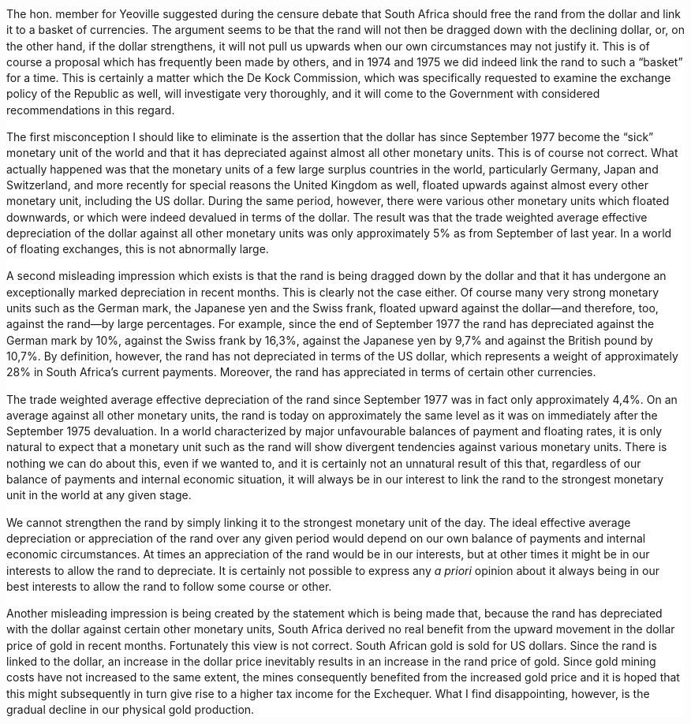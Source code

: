 <p>The hon. member for Yeoville suggested during the censure debate that South Africa should free the rand from the dollar and link it to a basket of currencies. The argument seems to be that the rand will not then be dragged down with the declining dollar, or, on the other hand, if the dollar strengthens, it will not pull us upwards when our own circumstances may not justify it. This is of course a proposal which has frequently been made by others, and in 1974 and 1975 we did indeed link the rand to such a &#x201C;basket&#x201D; for a time. This is certainly a matter which the De Kock Commission, which was specifically requested to examine the exchange policy of the Republic as well, will investigate very thoroughly, and it will come to the Government with considered recommendations in this regard.</p>

<p>The first misconception I should like to eliminate is the assertion that the dollar has since September 1977 become the &#x201C;sick&#x201D; monetary unit of the world and that it has depreciated against almost all other monetary units. This is of course not correct. What actually happened was that the monetary units of a few large surplus countries in the world, particularly Germany, Japan and Switzerland, and more recently for special reasons the United Kingdom as well, floated upwards against almost every other monetary unit, including the US dollar. During the same period, however, there were various other monetary units which floated downwards, or which were indeed devalued in terms of the dollar. The result was that the trade weighted average effective depreciation of the dollar against all other monetary units was only approximately 5% as from September of last year. In a world of floating exchanges, this is not abnormally large.</p>

<p>A second misleading impression which exists is that the rand is being dragged down by the dollar and that it has undergone an exceptionally marked depreciation in recent months. This is clearly not the case either. Of course many very strong monetary units such as the German mark, the Japanese yen and the Swiss frank, floated upward against the dollar&#x2014;and therefore, too, against the rand&#x2014;by large percentages. For example, since the end of September 1977 the rand has depreciated against the German mark by 10%, against the Swiss frank by 16,3%, against the Japanese yen by 9,7% and against the British pound by 10,7%. By definition, however, the rand has not depreciated in terms of the US dollar, which represents a weight of approximately 28% in South Africa&#x2019;s current payments. Moreover, the rand has appreciated in terms of certain other currencies.</p>

<p>The trade weighted average effective depreciation of the rand since September 1977 was in fact only approximately 4,4%. On an average against all other monetary units, the rand is today on approximately the same level as it was on immediately after the September 1975 devaluation. In a world characterized by major unfavourable balances of payment and floating rates, it is only natural to expect that a monetary unit such as the rand will show divergent tendencies against various monetary units. There is nothing we can do about this, even if we wanted to, and it is certainly not an unnatural result of this that, regardless of our balance of payments and internal economic situation, it will always be in our interest to link the rand to the strongest monetary unit in the world at any given stage.</p>

<p>We cannot strengthen the rand by simply linking it to the strongest monetary unit of the day. The ideal effective average depreciation or appreciation of the rand over any given period would depend on our own balance of payments and internal economic circumstances. At times an appreciation of the rand would be in our interests, but at other times it might be in our interests to allow the rand to depreciate. It is certainly not possible to express any <i>a priori</i> opinion about it always being in our best interests to allow the rand to follow some course or other.</p>

<p>Another misleading impression is being created by the statement which is being made that, because the rand has depreciated with the dollar against certain other monetary units, South Africa derived no real benefit from the upward movement in the dollar price of gold in recent months. Fortunately this view is not correct. South <span class="col_899-900" refersTo="page_0467"/>African gold is sold for US dollars. Since the rand is linked to the dollar, an increase in the dollar price inevitably results in an increase in the rand price of gold. Since gold mining costs have not increased to the same extent, the mines consequently benefited from the increased gold price and it is hoped that this might subsequently in turn give rise to a higher tax income for the Exchequer. What I find disappointing, however, is the gradual decline in our physical gold production.</p>
